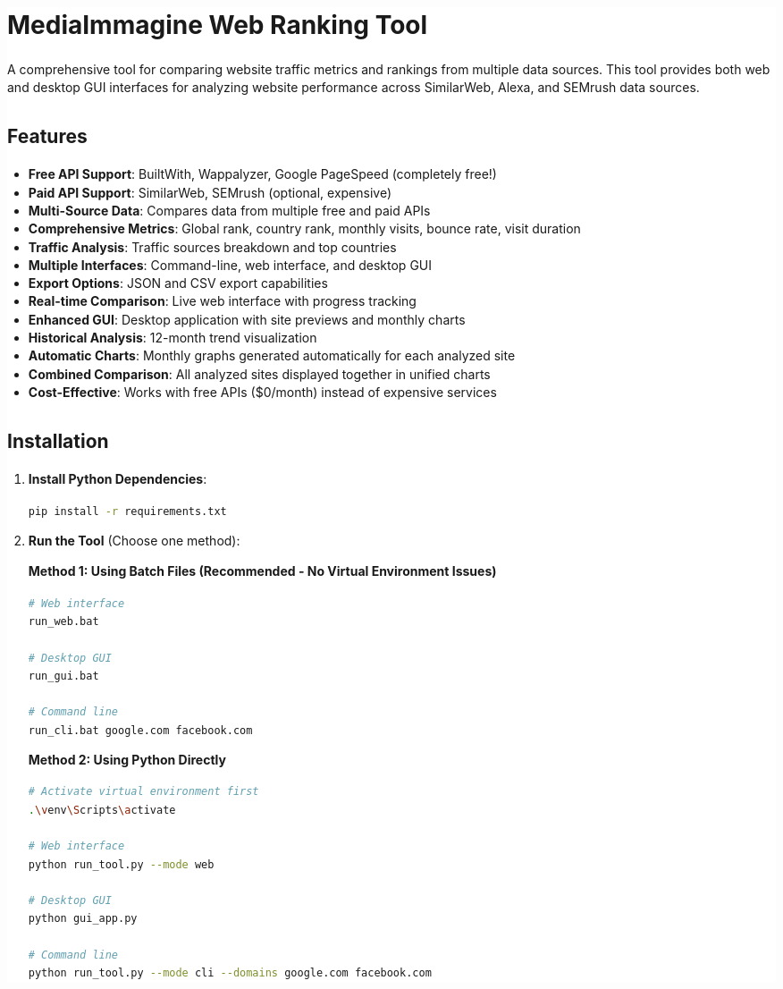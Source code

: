 # MediaImmagine Web Ranking Tool

A comprehensive tool for comparing website traffic metrics and rankings from multiple data sources. This tool provides both web and desktop GUI interfaces for analyzing website performance across SimilarWeb, Alexa, and SEMrush data sources.

## Features

- **Free API Support**: BuiltWith, Wappalyzer, Google PageSpeed (completely free!)
- **Paid API Support**: SimilarWeb, SEMrush (optional, expensive)
- **Multi-Source Data**: Compares data from multiple free and paid APIs
- **Comprehensive Metrics**: Global rank, country rank, monthly visits, bounce rate, visit duration
- **Traffic Analysis**: Traffic sources breakdown and top countries
- **Multiple Interfaces**: Command-line, web interface, and desktop GUI
- **Export Options**: JSON and CSV export capabilities
- **Real-time Comparison**: Live web interface with progress tracking
- **Enhanced GUI**: Desktop application with site previews and monthly charts
- **Historical Analysis**: 12-month trend visualization
- **Automatic Charts**: Monthly graphs generated automatically for each analyzed site
- **Combined Comparison**: All analyzed sites displayed together in unified charts
- **Cost-Effective**: Works with free APIs ($0/month) instead of expensive services

## Installation

1. **Install Python Dependencies**:
   ```bash
   pip install -r requirements.txt
   ```

2. **Run the Tool** (Choose one method):

   **Method 1: Using Batch Files (Recommended - No Virtual Environment Issues)**
   ```bash
   # Web interface
   run_web.bat
   
   # Desktop GUI
   run_gui.bat
   
   # Command line
   run_cli.bat google.com facebook.com
   ```

   **Method 2: Using Python Directly**
   ```bash
   # Activate virtual environment first
   .\venv\Scripts\activate
   
   # Web interface
   python run_tool.py --mode web
   
   # Desktop GUI
   python gui_app.py
   
   # Command line
   python run_tool.py --mode cli --domains google.com facebook.com
   ```
